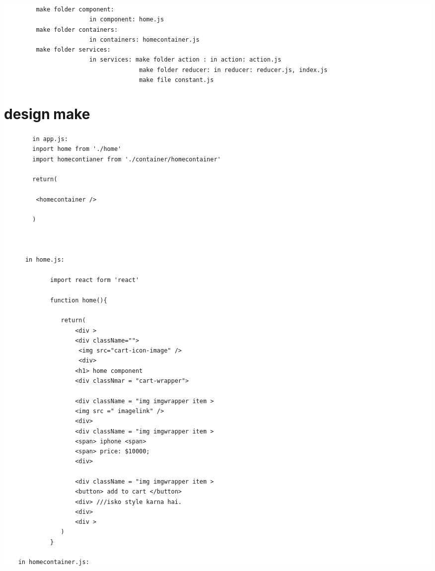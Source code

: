              make folder component:
                            in component: home.js
             make folder containers:
                            in containers: homecontainer.js
             make folder services:
                            in services: make folder action : in action: action.js
                                          make folder reducer: in reducer: reducer.js, index.js
                                          make file constant.js


# design make
 
            in app.js:
            inport home from './home'
            import homecontianer from './container/homecontainer'

            return(
             
             <homecontainer />

            )



          in home.js:
                
                 import react form 'react'

                 function home(){

                    return(
                        <div >
                        <div className="">
                         <img src="cart-icon-image" /> 
                         <div>
                        <h1> home component
                        <div classNmar = "cart-wrapper">
                        
                        <div className = "img imgwrapper item >
                        <img src =" imagelink" />
                        <div>
                        <div className = "img imgwrapper item >
                        <span> iphone <span>
                        <span> price: $10000;
                        <div> 
                        
                        <div className = "img imgwrapper item >
                        <button> add to cart </button>
                        <div> ///isko style karna hai.
                        <div>
                        <div >
                    )
                 }

        in homecontainer.js:
               